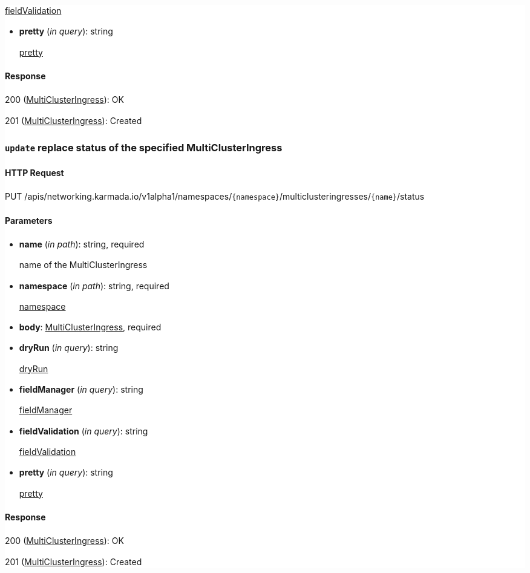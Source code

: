  [fieldValidation](../common-parameter/common-parameters#fieldvalidation)

- **pretty** (*in query*): string

  [pretty](../common-parameter/common-parameters#pretty)

#### Response

200 ([MultiClusterIngress](../networking-resources/multi-cluster-ingress-v1alpha1#multiclusteringress)): OK

201 ([MultiClusterIngress](../networking-resources/multi-cluster-ingress-v1alpha1#multiclusteringress)): Created

### `update` replace status of the specified MultiClusterIngress

#### HTTP Request

PUT /apis/networking.karmada.io/v1alpha1/namespaces/`{namespace}`/multiclusteringresses/`{name}`/status

#### Parameters

- **name** (*in path*): string, required

  name of the MultiClusterIngress

- **namespace** (*in path*): string, required

  [namespace](../common-parameter/common-parameters#namespace)

- **body**: [MultiClusterIngress](../networking-resources/multi-cluster-ingress-v1alpha1#multiclusteringress), required

  

- **dryRun** (*in query*): string

  [dryRun](../common-parameter/common-parameters#dryrun)

- **fieldManager** (*in query*): string

  [fieldManager](../common-parameter/common-parameters#fieldmanager)

- **fieldValidation** (*in query*): string

  [fieldValidation](../common-parameter/common-parameters#fieldvalidation)

- **pretty** (*in query*): string

  [pretty](../common-parameter/common-parameters#pretty)

#### Response

200 ([MultiClusterIngress](../networking-resources/multi-cluster-ingress-v1alpha1#multiclusteringress)): OK

201 ([MultiClusterIngress](../networking-resources/multi-cluster-ingress-v1alpha1#multiclusteringress)): Created
